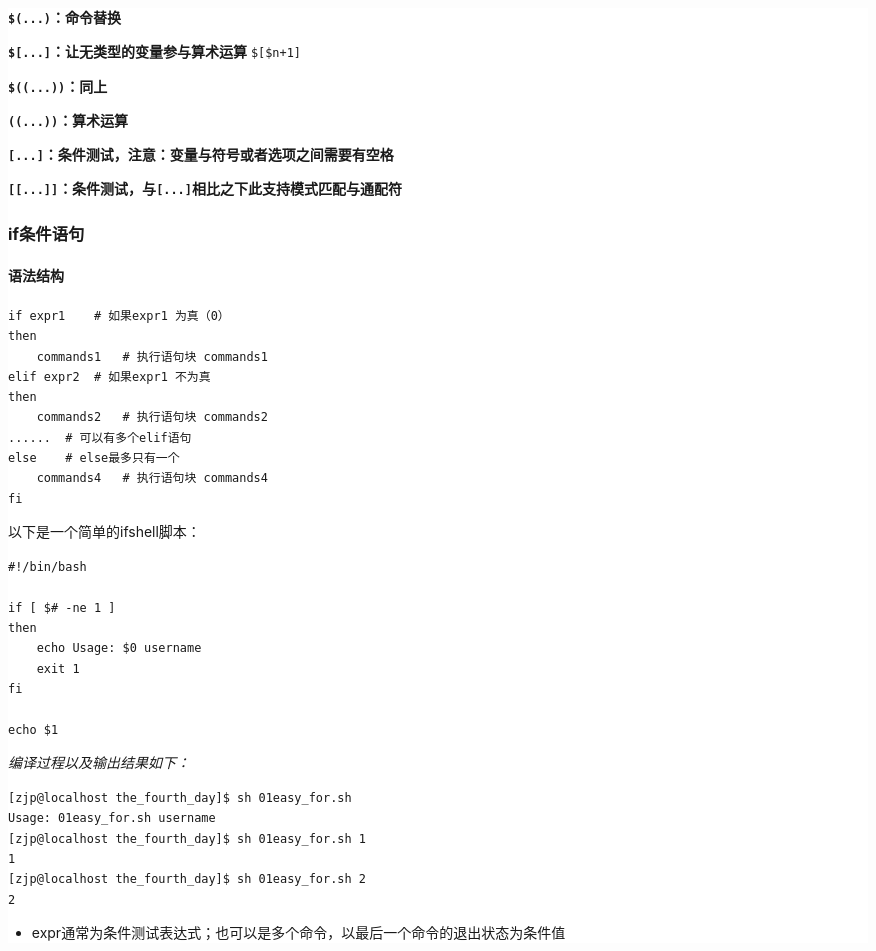 **`$(...)`：命令替换**

**`$[...]`：让无类型的变量参与算术运算** `$[$n+1]`

**`$((...))`：同上**

**`((...))`：算术运算**

**`[...]`：条件测试，注意：变量与符号或者选项之间需要有空格**

**`[[...]]`：条件测试，与`[...]`相比之下此支持模式匹配与通配符**

### if条件语句

#### 语法结构

```
if expr1	# 如果expr1 为真（0）
then
	commands1	# 执行语句块 commands1
elif expr2	# 如果expr1 不为真
then
	commands2	# 执行语句块 commands2
......	# 可以有多个elif语句
else	# else最多只有一个
	commands4	# 执行语句块 commands4
fi
```

以下是一个简单的ifshell脚本：

```shell title="01easy_for.sh"
#!/bin/bash

if [ $# -ne 1 ]
then
	echo Usage: $0 username
	exit 1
fi

echo $1

```

*编译过程以及输出结果如下：*

```
[zjp@localhost the_fourth_day]$ sh 01easy_for.sh 
Usage: 01easy_for.sh username
[zjp@localhost the_fourth_day]$ sh 01easy_for.sh 1
1
[zjp@localhost the_fourth_day]$ sh 01easy_for.sh 2
2
```

* expr通常为条件测试表达式；也可以是多个命令，以最后一个命令的退出状态为条件值
